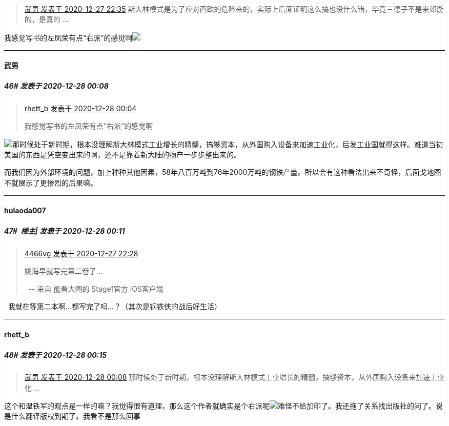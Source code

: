 

<blockquote><a href="httphttps://bbs.saraba1st.com/2b/forum.php?mod=redirect&amp;goto=findpost&amp;pid=49862461&amp;ptid=1978810" target="_blank">武男 发表于 2020-12-27 22:35</a>
斯大林模式是为了应对西欧的危险来的，实际上后面证明这么搞也没什么错，毕竟三德子不是来郊游的，是真的 ...</blockquote>
我感觉写书的左凤荣有点“右派”的感觉啊<img src="https://static.saraba1st.com/image/smiley/face2017/121.png" referrerpolicy="no-referrer">







*****

####  武男  
##### 46#       发表于 2020-12-28 00:08



<blockquote><a href="httphttps://bbs.saraba1st.com/2b/forum.php?mod=redirect&amp;goto=findpost&amp;pid=49863215&amp;ptid=1978810" target="_blank">rhett_b 发表于 2020-12-28 00:04</a>

我感觉写书的左凤荣有点“右派”的感觉啊</blockquote>
<img src="https://static.saraba1st.com/image/smiley/face2017/047.png" referrerpolicy="no-referrer">那时候处于新时期，根本没理解斯大林模式工业增长的精髓，搞够资本，从外国购入设备来加速工业化，后发工业国就得这样。难道当初美国的东西是凭空变出来的啊，还不是靠着新大陆的物产一步步整出来的。

而我们因为外部环境的问题，加上种种其他因素，58年八百万吨到76年2000万吨的钢铁产量。所以会有这种看法出来不奇怪，后面戈地图不就展示了更惨烈的后果嘛。







*****

####  hulaoda007  
##### 47#         楼主| 发表于 2020-12-28 00:11



<blockquote><a href="httphttps://bbs.saraba1st.com/2b/forum.php?mod=redirect&amp;goto=findpost&amp;pid=49862410&amp;ptid=1978810" target="_blank">4466vg 发表于 2020-12-27 22:28</a>

姚海早就写完第二卷了...


  -- 来自 能看大图的 Stage1官方 iOS客户端</blockquote>
  我就在等第二本啊...都写完了吗...？（其次是钢铁侠的战后好生活）







*****

####  rhett_b  
##### 48#       发表于 2020-12-28 00:15



<blockquote><a href="httphttps://bbs.saraba1st.com/2b/forum.php?mod=redirect&amp;goto=findpost&amp;pid=49863246&amp;ptid=1978810" target="_blank">武男 发表于 2020-12-28 00:08</a>
那时候处于新时期，根本没理解斯大林模式工业增长的精髓，搞够资本，从外国购入设备来加速工业化 ...</blockquote>
这个和温铁军的观点是一样的嘛？我觉得很有道理，那么这个作者就确实是个右派呢<img src="https://static.saraba1st.com/image/smiley/face2017/026.png" referrerpolicy="no-referrer">难怪不给加印了。我还拖了关系找出版社的问了。说是什么翻译版权到期了。我看不是那么回事
